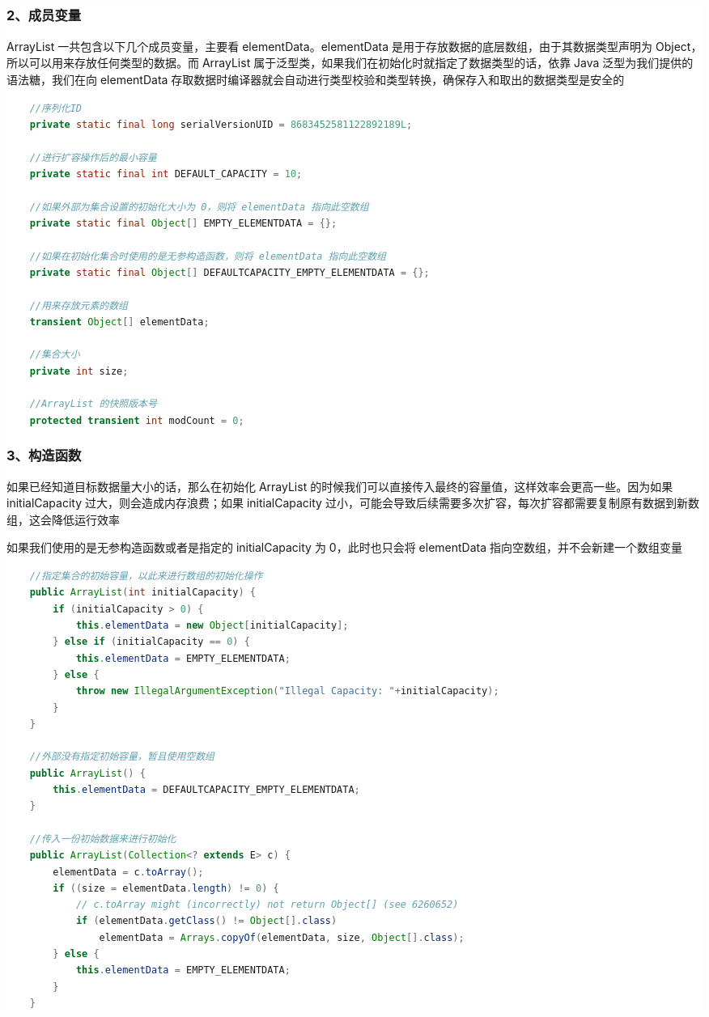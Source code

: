 ### 2、成员变量

ArrayList 一共包含以下几个成员变量，主要看 elementData。elementData 是用于存放数据的底层数组，由于其数据类型声明为 Object，所以可以用来存放任何类型的数据。而 ArrayList 属于泛型类，如果我们在初始化时就指定了数据类型的话，依靠 Java 泛型为我们提供的语法糖，我们在向 elementData 存取数据时编译器就会自动进行类型校验和类型转换，确保存入和取出的数据类型是安全的

```java
    //序列化ID
    private static final long serialVersionUID = 8683452581122892189L;

    //进行扩容操作后的最小容量
    private static final int DEFAULT_CAPACITY = 10;

    //如果外部为集合设置的初始化大小为 0，则将 elementData 指向此空数组
    private static final Object[] EMPTY_ELEMENTDATA = {};

    //如果在初始化集合时使用的是无参构造函数，则将 elementData 指向此空数组
    private static final Object[] DEFAULTCAPACITY_EMPTY_ELEMENTDATA = {};

    //用来存放元素的数组
    transient Object[] elementData;

    //集合大小
    private int size;

	//ArrayList 的快照版本号
	protected transient int modCount = 0;
```

### 3、构造函数

如果已经知道目标数据量大小的话，那么在初始化 ArrayList 的时候我们可以直接传入最终的容量值，这样效率会更高一些。因为如果 initialCapacity 过大，则会造成内存浪费；如果 initialCapacity 过小，可能会导致后续需要多次扩容，每次扩容都需要复制原有数据到新数组，这会降低运行效率

如果我们使用的是无参构造函数或者是指定的 initialCapacity 为 0，此时也只会将 elementData 指向空数组，并不会新建一个数组变量

```java
	//指定集合的初始容量，以此来进行数组的初始化操作
    public ArrayList(int initialCapacity) {
        if (initialCapacity > 0) {
            this.elementData = new Object[initialCapacity];
        } else if (initialCapacity == 0) {
            this.elementData = EMPTY_ELEMENTDATA;
        } else {
            throw new IllegalArgumentException("Illegal Capacity: "+initialCapacity);
        }
    }

    //外部没有指定初始容量，暂且使用空数组
    public ArrayList() {
        this.elementData = DEFAULTCAPACITY_EMPTY_ELEMENTDATA;
    }

    //传入一份初始数据来进行初始化
    public ArrayList(Collection<? extends E> c) {
        elementData = c.toArray();
        if ((size = elementData.length) != 0) {
            // c.toArray might (incorrectly) not return Object[] (see 6260652)
            if (elementData.getClass() != Object[].class)
                elementData = Arrays.copyOf(elementData, size, Object[].class);
        } else {
            this.elementData = EMPTY_ELEMENTDATA;
        }
    }
```
